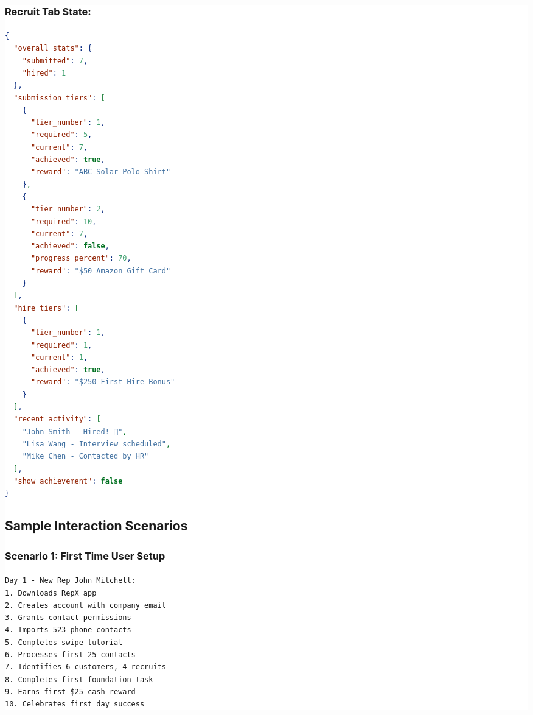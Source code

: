 ### Recruit Tab State:
```json
{
  "overall_stats": {
    "submitted": 7,
    "hired": 1
  },
  "submission_tiers": [
    {
      "tier_number": 1,
      "required": 5,
      "current": 7,
      "achieved": true,
      "reward": "ABC Solar Polo Shirt"
    },
    {
      "tier_number": 2, 
      "required": 10,
      "current": 7,
      "achieved": false,
      "progress_percent": 70,
      "reward": "$50 Amazon Gift Card"
    }
  ],
  "hire_tiers": [
    {
      "tier_number": 1,
      "required": 1, 
      "current": 1,
      "achieved": true,
      "reward": "$250 First Hire Bonus"
    }
  ],
  "recent_activity": [
    "John Smith - Hired! 🎉",
    "Lisa Wang - Interview scheduled",
    "Mike Chen - Contacted by HR"
  ],
  "show_achievement": false
}
```

## Sample Interaction Scenarios

### Scenario 1: First Time User Setup
```
Day 1 - New Rep John Mitchell:
1. Downloads RepX app
2. Creates account with company email
3. Grants contact permissions
4. Imports 523 phone contacts 
5. Completes swipe tutorial
6. Processes first 25 contacts
7. Identifies 6 customers, 4 recruits
8. Completes first foundation task
9. Earns first $25 cash reward
10. Celebrates first day success
```
